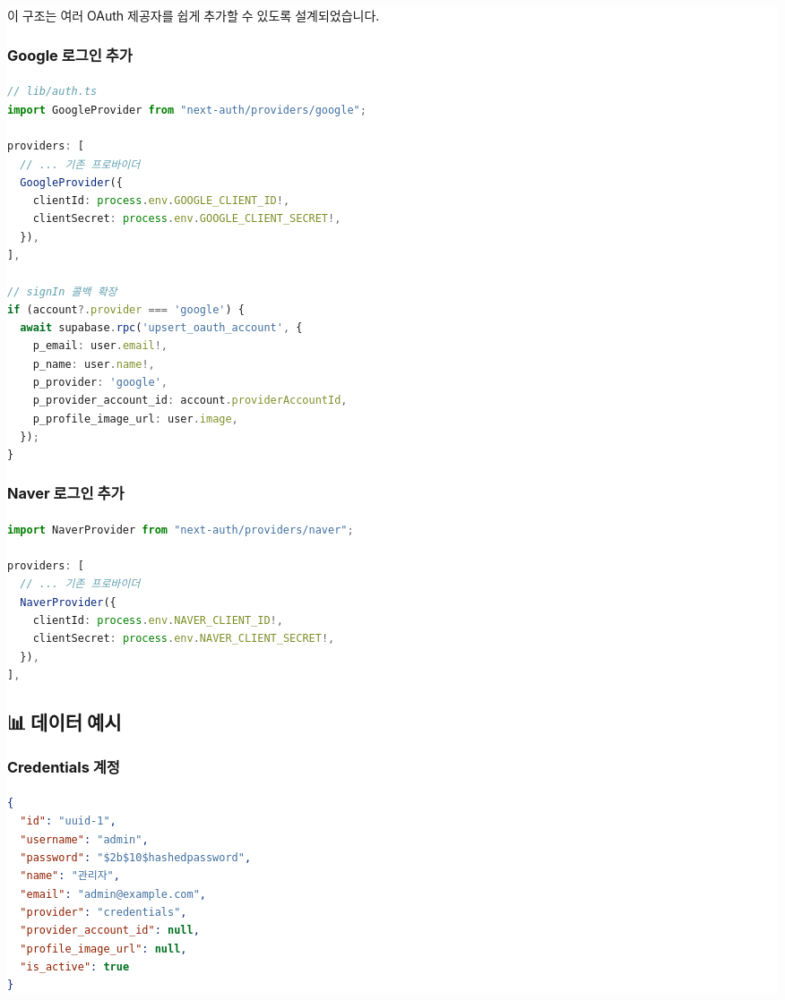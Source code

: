 이 구조는 여러 OAuth 제공자를 쉽게 추가할 수 있도록 설계되었습니다.

### Google 로그인 추가

```typescript
// lib/auth.ts
import GoogleProvider from "next-auth/providers/google";

providers: [
  // ... 기존 프로바이더
  GoogleProvider({
    clientId: process.env.GOOGLE_CLIENT_ID!,
    clientSecret: process.env.GOOGLE_CLIENT_SECRET!,
  }),
],

// signIn 콜백 확장
if (account?.provider === 'google') {
  await supabase.rpc('upsert_oauth_account', {
    p_email: user.email!,
    p_name: user.name!,
    p_provider: 'google',
    p_provider_account_id: account.providerAccountId,
    p_profile_image_url: user.image,
  });
}
```

### Naver 로그인 추가

```typescript
import NaverProvider from "next-auth/providers/naver";

providers: [
  // ... 기존 프로바이더
  NaverProvider({
    clientId: process.env.NAVER_CLIENT_ID!,
    clientSecret: process.env.NAVER_CLIENT_SECRET!,
  }),
],
```

## 📊 데이터 예시

### Credentials 계정

```json
{
  "id": "uuid-1",
  "username": "admin",
  "password": "$2b$10$hashedpassword",
  "name": "관리자",
  "email": "admin@example.com",
  "provider": "credentials",
  "provider_account_id": null,
  "profile_image_url": null,
  "is_active": true
}
```
